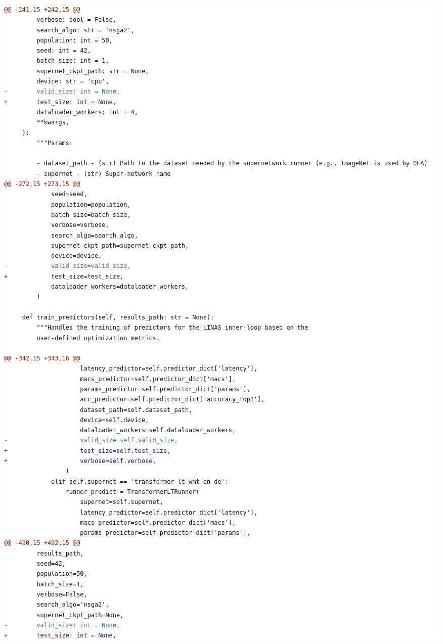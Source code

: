 ```diff
@@ -241,15 +242,15 @@
         verbose: bool = False,
         search_algo: str = 'nsga2',
         population: int = 50,
         seed: int = 42,
         batch_size: int = 1,
         supernet_ckpt_path: str = None,
         device: str = 'cpu',
-        valid_size: int = None,
+        test_size: int = None,
         dataloader_workers: int = 4,
         **kwargs,
     ):
         """Params:
 
         - dataset_path - (str) Path to the dataset needed by the supernetwork runner (e.g., ImageNet is used by OFA)
         - supernet - (str) Super-network name
@@ -272,15 +273,15 @@
             seed=seed,
             population=population,
             batch_size=batch_size,
             verbose=verbose,
             search_algo=search_algo,
             supernet_ckpt_path=supernet_ckpt_path,
             device=device,
-            valid_size=valid_size,
+            test_size=test_size,
             dataloader_workers=dataloader_workers,
         )
 
     def train_predictors(self, results_path: str = None):
         """Handles the training of predictors for the LINAS inner-loop based on the
         user-defined optimization metrics.
 
@@ -342,15 +343,16 @@
                     latency_predictor=self.predictor_dict['latency'],
                     macs_predictor=self.predictor_dict['macs'],
                     params_predictor=self.predictor_dict['params'],
                     acc_predictor=self.predictor_dict['accuracy_top1'],
                     dataset_path=self.dataset_path,
                     device=self.device,
                     dataloader_workers=self.dataloader_workers,
-                    valid_size=self.valid_size,
+                    test_size=self.test_size,
+                    verbose=self.verbose,
                 )
             elif self.supernet == 'transformer_lt_wmt_en_de':
                 runner_predict = TransformerLTRunner(
                     supernet=self.supernet,
                     latency_predictor=self.predictor_dict['latency'],
                     macs_predictor=self.predictor_dict['macs'],
                     params_predictor=self.predictor_dict['params'],
@@ -490,15 +492,15 @@
         results_path,
         seed=42,
         population=50,
         batch_size=1,
         verbose=False,
         search_algo='nsga2',
         supernet_ckpt_path=None,
-        valid_size: int = None,
+        test_size: int = None,
```